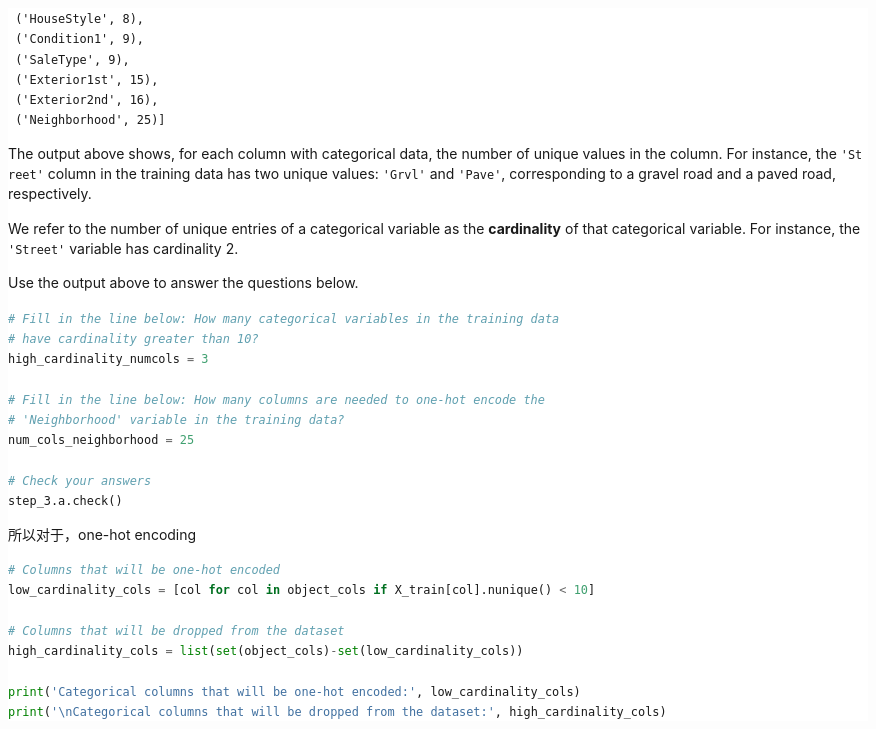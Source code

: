 ```
 ('HouseStyle', 8),
 ('Condition1', 9),
 ('SaleType', 9),
 ('Exterior1st', 15),
 ('Exterior2nd', 16),
 ('Neighborhood', 25)]
```

The output above shows, for each column with categorical data, the number of unique values in the column. For instance, the `'Street'` column in the training data has two unique values: `'Grvl'` and `'Pave'`, corresponding to a gravel road and a paved road, respectively.

We refer to the number of unique entries of a categorical variable as the **cardinality** of that categorical variable. For instance, the `'Street'` variable has cardinality 2.

Use the output above to answer the questions below.

```python
# Fill in the line below: How many categorical variables in the training data
# have cardinality greater than 10?
high_cardinality_numcols = 3

# Fill in the line below: How many columns are needed to one-hot encode the 
# 'Neighborhood' variable in the training data?
num_cols_neighborhood = 25

# Check your answers
step_3.a.check()
```

所以对于，one-hot encoding

```python
# Columns that will be one-hot encoded
low_cardinality_cols = [col for col in object_cols if X_train[col].nunique() < 10]

# Columns that will be dropped from the dataset
high_cardinality_cols = list(set(object_cols)-set(low_cardinality_cols))

print('Categorical columns that will be one-hot encoded:', low_cardinality_cols)
print('\nCategorical columns that will be dropped from the dataset:', high_cardinality_cols)
```

